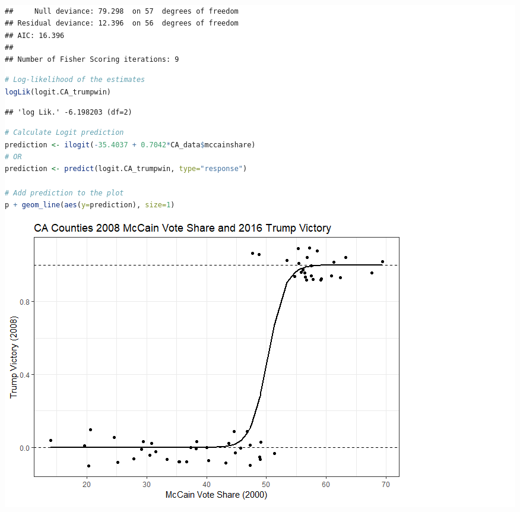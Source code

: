     ##     Null deviance: 79.298  on 57  degrees of freedom
    ## Residual deviance: 12.396  on 56  degrees of freedom
    ## AIC: 16.396
    ## 
    ## Number of Fisher Scoring iterations: 9

``` r
# Log-likelihood of the estimates
logLik(logit.CA_trumpwin)
```

    ## 'log Lik.' -6.198203 (df=2)

``` r
# Calculate Logit prediction
prediction <- ilogit(-35.4037 + 0.7042*CA_data$mccainshare)
# OR
prediction <- predict(logit.CA_trumpwin, type="response")

# Add prediction to the plot
p + geom_line(aes(y=prediction), size=1)
```

![](TA_session_041119_ws_files/figure-markdown_github/unnamed-chunk-17-2.png)
